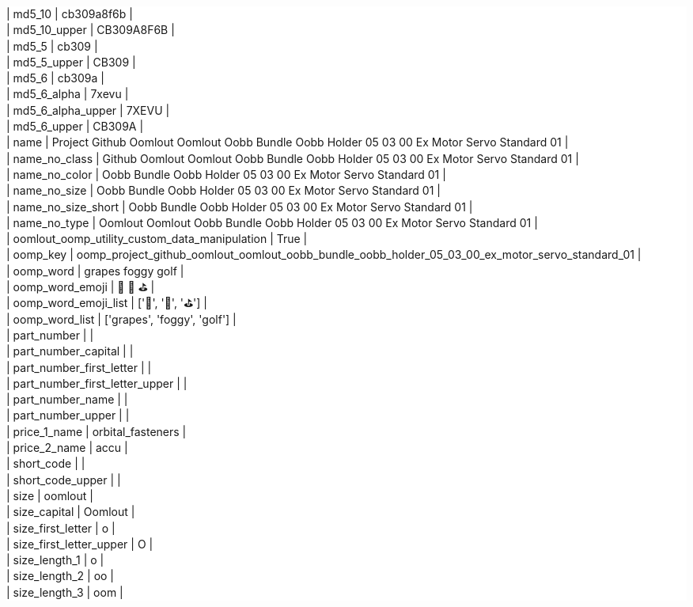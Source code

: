 | md5_10 | cb309a8f6b |  
| md5_10_upper | CB309A8F6B |  
| md5_5 | cb309 |  
| md5_5_upper | CB309 |  
| md5_6 | cb309a |  
| md5_6_alpha | 7xevu |  
| md5_6_alpha_upper | 7XEVU |  
| md5_6_upper | CB309A |  
| name | Project Github Oomlout Oomlout Oobb Bundle Oobb Holder 05 03 00 Ex Motor Servo Standard 01 |  
| name_no_class | Github Oomlout Oomlout Oobb Bundle Oobb Holder 05 03 00 Ex Motor Servo Standard 01 |  
| name_no_color | Oobb Bundle Oobb Holder 05 03 00 Ex Motor Servo Standard 01 |  
| name_no_size | Oobb Bundle Oobb Holder 05 03 00 Ex Motor Servo Standard 01 |  
| name_no_size_short | Oobb Bundle Oobb Holder 05 03 00 Ex Motor Servo Standard 01 |  
| name_no_type | Oomlout Oomlout Oobb Bundle Oobb Holder 05 03 00 Ex Motor Servo Standard 01 |  
| oomlout_oomp_utility_custom_data_manipulation | True |  
| oomp_key | oomp_project_github_oomlout_oomlout_oobb_bundle_oobb_holder_05_03_00_ex_motor_servo_standard_01 |  
| oomp_word | grapes foggy golf |  
| oomp_word_emoji | :grapes: :foggy: :golf: |  
| oomp_word_emoji_list | [':grapes:', ':foggy:', ':golf:'] |  
| oomp_word_list | ['grapes', 'foggy', 'golf'] |  
| part_number |  |  
| part_number_capital |  |  
| part_number_first_letter |  |  
| part_number_first_letter_upper |  |  
| part_number_name |  |  
| part_number_upper |  |  
| price_1_name | orbital_fasteners |  
| price_2_name | accu |  
| short_code |  |  
| short_code_upper |  |  
| size | oomlout |  
| size_capital | Oomlout |  
| size_first_letter | o |  
| size_first_letter_upper | O |  
| size_length_1 | o |  
| size_length_2 | oo |  
| size_length_3 | oom |  